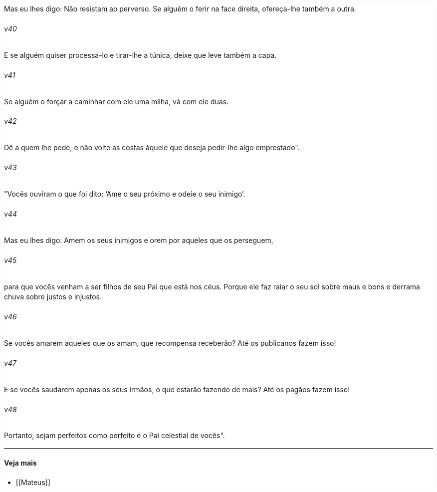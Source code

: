 Mas eu lhes digo: Não resistam ao perverso. Se alguém o ferir na face direita, ofereça-lhe também a outra.
###### v40
E se alguém quiser processá-lo e tirar-lhe a túnica, deixe que leve também a capa.
###### v41
Se alguém o forçar a caminhar com ele uma milha, vá com ele duas.
###### v42
Dê a quem lhe pede, e não volte as costas àquele que deseja pedir-lhe algo emprestado".
###### v43
"Vocês ouviram o que foi dito: ‘Ame o seu próximo e odeie o seu inimigo’.
###### v44
Mas eu lhes digo: Amem os seus inimigos e orem por aqueles que os perseguem,
###### v45
para que vocês venham a ser filhos de seu Pai que está nos céus. Porque ele faz raiar o seu sol sobre maus e bons e derrama chuva sobre justos e injustos.
###### v46
Se vocês amarem aqueles que os amam, que recompensa receberão? Até os publicanos fazem isso!
###### v47
E se vocês saudarem apenas os seus irmãos, o que estarão fazendo de mais? Até os pagãos fazem isso!
###### v48
Portanto, sejam perfeitos como perfeito é o Pai celestial de vocês".


---

#### Veja mais

- [[Mateus]]
